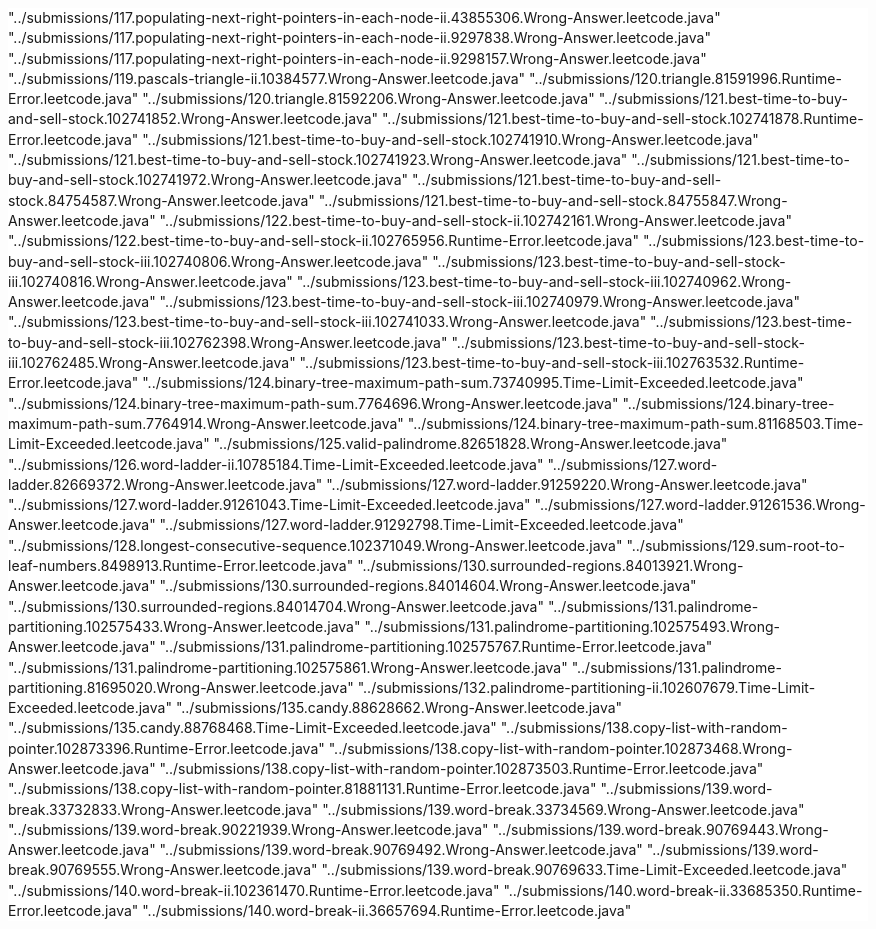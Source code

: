 "../submissions/117.populating-next-right-pointers-in-each-node-ii.43855306.Wrong-Answer.leetcode.java"
"../submissions/117.populating-next-right-pointers-in-each-node-ii.9297838.Wrong-Answer.leetcode.java"
"../submissions/117.populating-next-right-pointers-in-each-node-ii.9298157.Wrong-Answer.leetcode.java"
"../submissions/119.pascals-triangle-ii.10384577.Wrong-Answer.leetcode.java"
"../submissions/120.triangle.81591996.Runtime-Error.leetcode.java"
"../submissions/120.triangle.81592206.Wrong-Answer.leetcode.java"
"../submissions/121.best-time-to-buy-and-sell-stock.102741852.Wrong-Answer.leetcode.java"
"../submissions/121.best-time-to-buy-and-sell-stock.102741878.Runtime-Error.leetcode.java"
"../submissions/121.best-time-to-buy-and-sell-stock.102741910.Wrong-Answer.leetcode.java"
"../submissions/121.best-time-to-buy-and-sell-stock.102741923.Wrong-Answer.leetcode.java"
"../submissions/121.best-time-to-buy-and-sell-stock.102741972.Wrong-Answer.leetcode.java"
"../submissions/121.best-time-to-buy-and-sell-stock.84754587.Wrong-Answer.leetcode.java"
"../submissions/121.best-time-to-buy-and-sell-stock.84755847.Wrong-Answer.leetcode.java"
"../submissions/122.best-time-to-buy-and-sell-stock-ii.102742161.Wrong-Answer.leetcode.java"
"../submissions/122.best-time-to-buy-and-sell-stock-ii.102765956.Runtime-Error.leetcode.java"
"../submissions/123.best-time-to-buy-and-sell-stock-iii.102740806.Wrong-Answer.leetcode.java"
"../submissions/123.best-time-to-buy-and-sell-stock-iii.102740816.Wrong-Answer.leetcode.java"
"../submissions/123.best-time-to-buy-and-sell-stock-iii.102740962.Wrong-Answer.leetcode.java"
"../submissions/123.best-time-to-buy-and-sell-stock-iii.102740979.Wrong-Answer.leetcode.java"
"../submissions/123.best-time-to-buy-and-sell-stock-iii.102741033.Wrong-Answer.leetcode.java"
"../submissions/123.best-time-to-buy-and-sell-stock-iii.102762398.Wrong-Answer.leetcode.java"
"../submissions/123.best-time-to-buy-and-sell-stock-iii.102762485.Wrong-Answer.leetcode.java"
"../submissions/123.best-time-to-buy-and-sell-stock-iii.102763532.Runtime-Error.leetcode.java"
"../submissions/124.binary-tree-maximum-path-sum.73740995.Time-Limit-Exceeded.leetcode.java"
"../submissions/124.binary-tree-maximum-path-sum.7764696.Wrong-Answer.leetcode.java"
"../submissions/124.binary-tree-maximum-path-sum.7764914.Wrong-Answer.leetcode.java"
"../submissions/124.binary-tree-maximum-path-sum.81168503.Time-Limit-Exceeded.leetcode.java"
"../submissions/125.valid-palindrome.82651828.Wrong-Answer.leetcode.java"
"../submissions/126.word-ladder-ii.10785184.Time-Limit-Exceeded.leetcode.java"
"../submissions/127.word-ladder.82669372.Wrong-Answer.leetcode.java"
"../submissions/127.word-ladder.91259220.Wrong-Answer.leetcode.java"
"../submissions/127.word-ladder.91261043.Time-Limit-Exceeded.leetcode.java"
"../submissions/127.word-ladder.91261536.Wrong-Answer.leetcode.java"
"../submissions/127.word-ladder.91292798.Time-Limit-Exceeded.leetcode.java"
"../submissions/128.longest-consecutive-sequence.102371049.Wrong-Answer.leetcode.java"
"../submissions/129.sum-root-to-leaf-numbers.8498913.Runtime-Error.leetcode.java"
"../submissions/130.surrounded-regions.84013921.Wrong-Answer.leetcode.java"
"../submissions/130.surrounded-regions.84014604.Wrong-Answer.leetcode.java"
"../submissions/130.surrounded-regions.84014704.Wrong-Answer.leetcode.java"
"../submissions/131.palindrome-partitioning.102575433.Wrong-Answer.leetcode.java"
"../submissions/131.palindrome-partitioning.102575493.Wrong-Answer.leetcode.java"
"../submissions/131.palindrome-partitioning.102575767.Runtime-Error.leetcode.java"
"../submissions/131.palindrome-partitioning.102575861.Wrong-Answer.leetcode.java"
"../submissions/131.palindrome-partitioning.81695020.Wrong-Answer.leetcode.java"
"../submissions/132.palindrome-partitioning-ii.102607679.Time-Limit-Exceeded.leetcode.java"
"../submissions/135.candy.88628662.Wrong-Answer.leetcode.java"
"../submissions/135.candy.88768468.Time-Limit-Exceeded.leetcode.java"
"../submissions/138.copy-list-with-random-pointer.102873396.Runtime-Error.leetcode.java"
"../submissions/138.copy-list-with-random-pointer.102873468.Wrong-Answer.leetcode.java"
"../submissions/138.copy-list-with-random-pointer.102873503.Runtime-Error.leetcode.java"
"../submissions/138.copy-list-with-random-pointer.81881131.Runtime-Error.leetcode.java"
"../submissions/139.word-break.33732833.Wrong-Answer.leetcode.java"
"../submissions/139.word-break.33734569.Wrong-Answer.leetcode.java"
"../submissions/139.word-break.90221939.Wrong-Answer.leetcode.java"
"../submissions/139.word-break.90769443.Wrong-Answer.leetcode.java"
"../submissions/139.word-break.90769492.Wrong-Answer.leetcode.java"
"../submissions/139.word-break.90769555.Wrong-Answer.leetcode.java"
"../submissions/139.word-break.90769633.Time-Limit-Exceeded.leetcode.java"
"../submissions/140.word-break-ii.102361470.Runtime-Error.leetcode.java"
"../submissions/140.word-break-ii.33685350.Runtime-Error.leetcode.java"
"../submissions/140.word-break-ii.36657694.Runtime-Error.leetcode.java"